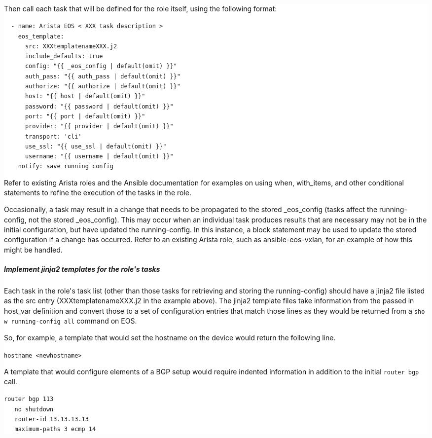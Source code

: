 Then call each task that will be defined for the role itself, using the 
following format:

  ```
    - name: Arista EOS < XXX task description >
      eos_template:
        src: XXXtemplatenameXXX.j2
        include_defaults: true
        config: "{{ _eos_config | default(omit) }}"
        auth_pass: "{{ auth_pass | default(omit) }}"
        authorize: "{{ authorize | default(omit) }}"
        host: "{{ host | default(omit) }}"
        password: "{{ password | default(omit) }}"
        port: "{{ port | default(omit) }}"
        provider: "{{ provider | default(omit) }}"
        transport: 'cli'
        use_ssl: "{{ use_ssl | default(omit) }}"
        username: "{{ username | default(omit) }}"
      notify: save running config
  ```

Refer to existing Arista roles and the Ansible documentation for examples on
using when, with_items, and other conditional statements to refine the 
execution of the tasks in the role.

Occasionally, a task may result in a change that needs to be propagated to the
stored _eos_config (tasks affect the running-config, not the stored _eos_config).
This may occur when an individual task produces results that are necessary may
not be in the initial configuration, but have updated the running-config. In 
this instance, a block statement may be used to update the stored configuration
if a change has occurred. Refer to an existing Arista role, such as 
ansible-eos-vxlan, for an example of how this might be handled.

##### Implement jinja2 templates for the role's tasks

Each task in the role's task list (other than those tasks for retrieving and
storing the running-config) should have a jinja2 file listed as the src entry
(XXXtemplatenameXXX.j2 in the example above). The jinja2 template files
take information from the passed in host_var definition and convert those to
a set of configuration entries that match those lines as they would be 
returned from a `show running-config all` command on EOS.

So, for example, a template that would set the hostname on the device would 
return the following line. 

  ```
  hostname <newhostname>
  ```

A template that would configure elements of a BGP setup would require indented
information in addition to the initial `router bgp` call.

  ```
  router bgp 113
     no shutdown
     router-id 13.13.13.13
     maximum-paths 3 ecmp 14
  ```
